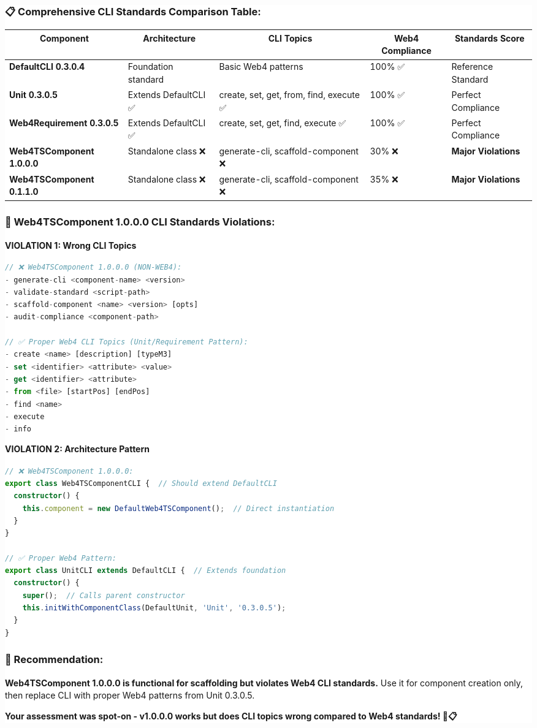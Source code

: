 ### **📋 Comprehensive CLI Standards Comparison Table:**

| **Component** | **Architecture** | **CLI Topics** | **Web4 Compliance** | **Standards Score** |
|---|---|---|---|---|
| **DefaultCLI 0.3.0.4** | Foundation standard | Basic Web4 patterns | 100% ✅ | Reference Standard |
| **Unit 0.3.0.5** | Extends DefaultCLI ✅ | create, set, get, from, find, execute ✅ | 100% ✅ | Perfect Compliance |
| **Web4Requirement 0.3.0.5** | Extends DefaultCLI ✅ | create, set, get, find, execute ✅ | 100% ✅ | Perfect Compliance |
| **Web4TSComponent 1.0.0.0** | Standalone class ❌ | generate-cli, scaffold-component ❌ | 30% ❌ | **Major Violations** |
| **Web4TSComponent 0.1.1.0** | Standalone class ❌ | generate-cli, scaffold-component ❌ | 35% ❌ | **Major Violations** |

### **🚨 Web4TSComponent 1.0.0.0 CLI Standards Violations:**

**VIOLATION 1: Wrong CLI Topics**
```typescript
// ❌ Web4TSComponent 1.0.0.0 (NON-WEB4):
- generate-cli <component-name> <version>
- validate-standard <script-path>  
- scaffold-component <name> <version> [opts]
- audit-compliance <component-path>

// ✅ Proper Web4 CLI Topics (Unit/Requirement Pattern):
- create <name> [description] [typeM3]
- set <identifier> <attribute> <value>
- get <identifier> <attribute>
- from <file> [startPos] [endPos]
- find <name>
- execute
- info
```

**VIOLATION 2: Architecture Pattern**
```typescript
// ❌ Web4TSComponent 1.0.0.0:
export class Web4TSComponentCLI {  // Should extend DefaultCLI
  constructor() {
    this.component = new DefaultWeb4TSComponent();  // Direct instantiation
  }
}

// ✅ Proper Web4 Pattern:
export class UnitCLI extends DefaultCLI {  // Extends foundation
  constructor() {
    super();  // Calls parent constructor
    this.initWithComponentClass(DefaultUnit, 'Unit', '0.3.0.5');
  }
}
```

### **🎯 Recommendation:**
**Web4TSComponent 1.0.0.0 is functional for scaffolding but violates Web4 CLI standards.** Use it for component creation only, then replace CLI with proper Web4 patterns from Unit 0.3.0.5.

**Your assessment was spot-on - v1.0.0.0 works but does CLI topics wrong compared to Web4 standards! 🎯📋**